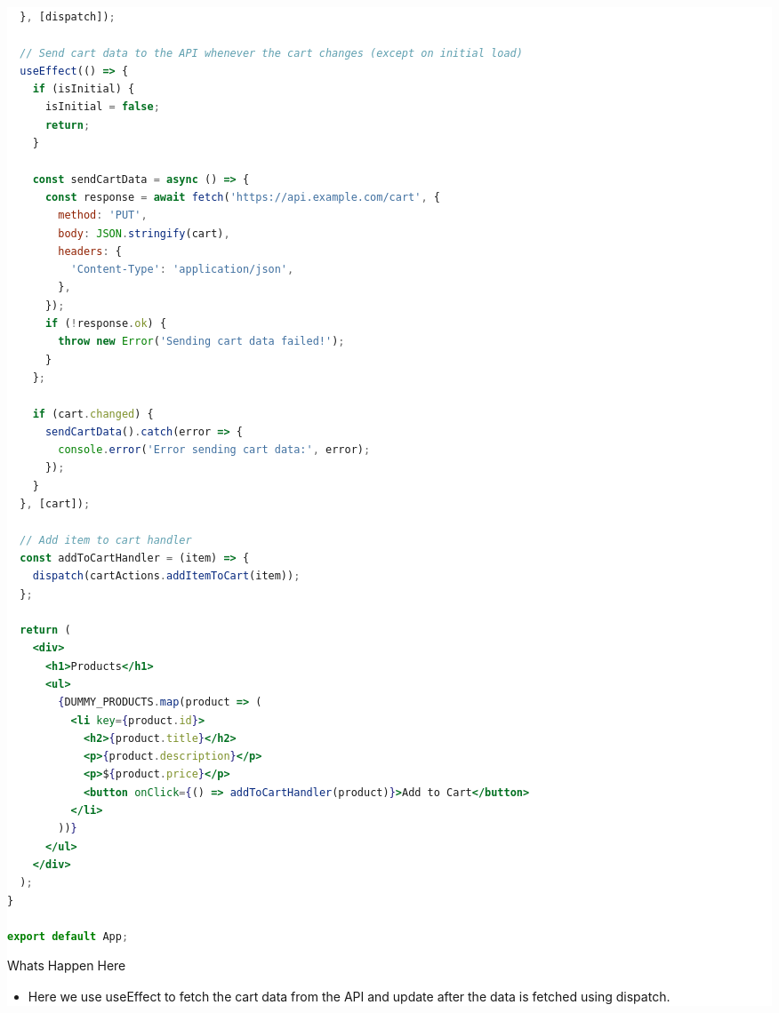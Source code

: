 ```jsx
  }, [dispatch]);

  // Send cart data to the API whenever the cart changes (except on initial load)
  useEffect(() => {
    if (isInitial) {
      isInitial = false;
      return;
    }

    const sendCartData = async () => {
      const response = await fetch('https://api.example.com/cart', {
        method: 'PUT',
        body: JSON.stringify(cart),
        headers: {
          'Content-Type': 'application/json',
        },
      });
      if (!response.ok) {
        throw new Error('Sending cart data failed!');
      }
    };

    if (cart.changed) {
      sendCartData().catch(error => {
        console.error('Error sending cart data:', error);
      });
    }
  }, [cart]);

  // Add item to cart handler
  const addToCartHandler = (item) => {
    dispatch(cartActions.addItemToCart(item));
  };

  return (
    <div>
      <h1>Products</h1>
      <ul>
        {DUMMY_PRODUCTS.map(product => (
          <li key={product.id}>
            <h2>{product.title}</h2>
            <p>{product.description}</p>
            <p>${product.price}</p>
            <button onClick={() => addToCartHandler(product)}>Add to Cart</button>
          </li>
        ))}
      </ul>
    </div>
  );
}

export default App;
```
Whats Happen Here
- Here we use useEffect to fetch the cart data from the API and update after the data is fetched using dispatch.
